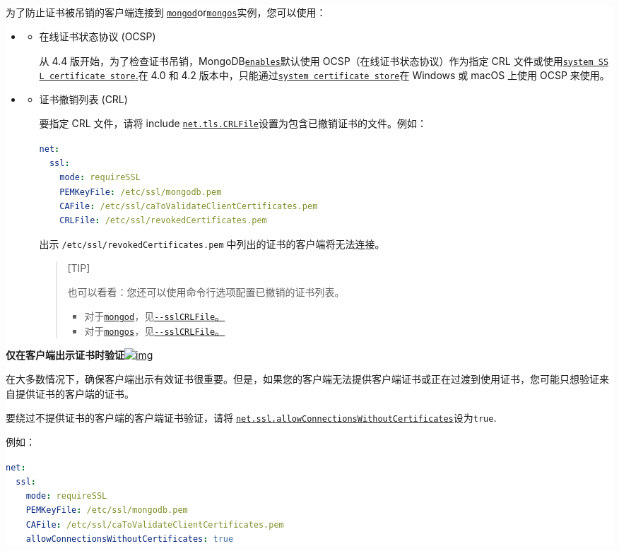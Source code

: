 为了防止证书被吊销的客户端连接到 [`mongod`](https://www.mongodb.com/docs/manual/reference/program/mongod/#mongodb-binary-bin.mongod)or[`mongos`](https://www.mongodb.com/docs/manual/reference/program/mongos/#mongodb-binary-bin.mongos)实例，您可以使用：

- - 在线证书状态协议 (OCSP)

    从 4.4 版开始，为了检查证书吊销，MongoDB[`enables`](https://www.mongodb.com/docs/manual/reference/parameters/#mongodb-parameter-param.ocspEnabled)默认使用 OCSP（在线证书状态协议）作为指定 CRL 文件或使用[`system SSL certificate store`.](https://www.mongodb.com/docs/manual/reference/configuration-options/#mongodb-setting-net.ssl.certificateSelector)在 4.0 和 4.2 版本中，只能通过[`system certificate store`](https://www.mongodb.com/docs/manual/reference/configuration-options/#mongodb-setting-net.ssl.certificateSelector)在 Windows 或 macOS 上使用 OCSP 来使用。

- - 证书撤销列表 (CRL)

    要指定 CRL 文件，请将 include [`net.tls.CRLFile`](https://www.mongodb.com/docs/manual/reference/configuration-options/#mongodb-setting-net.tls.CRLFile)设置为包含已撤销证书的文件。例如：

    ```yaml
    net:
      ssl:
        mode: requireSSL
        PEMKeyFile: /etc/ssl/mongodb.pem
        CAFile: /etc/ssl/caToValidateClientCertificates.pem
        CRLFile: /etc/ssl/revokedCertificates.pem
    ```

    出示 `/etc/ssl/revokedCertificates.pem` 中列出的证书的客户端将无法连接。

    >[TIP]
    >
    >也可以看看：您还可以使用命令行选项配置已撤销的证书列表。
    >
    >- 对于[`mongod`](https://www.mongodb.com/docs/manual/reference/program/mongod/#mongodb-binary-bin.mongod)，见[`--sslCRLFile`。](https://www.mongodb.com/docs/manual/reference/program/mongod/#std-option-mongod.--sslCRLFile)
    >- 对于[`mongos`](https://www.mongodb.com/docs/manual/reference/program/mongos/#mongodb-binary-bin.mongos)，见[`--sslCRLFile`。](https://www.mongodb.com/docs/manual/reference/program/mongos/#std-option-mongos.--sslCRLFile)

**仅在客户端出示证书时验证**[![img](https://www.mongodb.com/docs/manual/assets/link.svg)](https://www.mongodb.com/docs/manual/tutorial/configure-ssl/#validate-only-if-a-client-presents-a-certificate-1)

在大多数情况下，确保客户端出示有效证书很重要。但是，如果您的客户端无法提供客户端证书或正在过渡到使用证书，您可能只想验证来自提供证书的客户端的证书。

要绕过不提供证书的客户端的客户端证书验证，请将 [`net.ssl.allowConnectionsWithoutCertificates`](https://www.mongodb.com/docs/manual/reference/configuration-options/#mongodb-setting-net.ssl.allowConnectionsWithoutCertificates)设为`true`.

例如：

```yaml
net:
  ssl:
    mode: requireSSL
    PEMKeyFile: /etc/ssl/mongodb.pem
    CAFile: /etc/ssl/caToValidateClientCertificates.pem
    allowConnectionsWithoutCertificates: true
```
